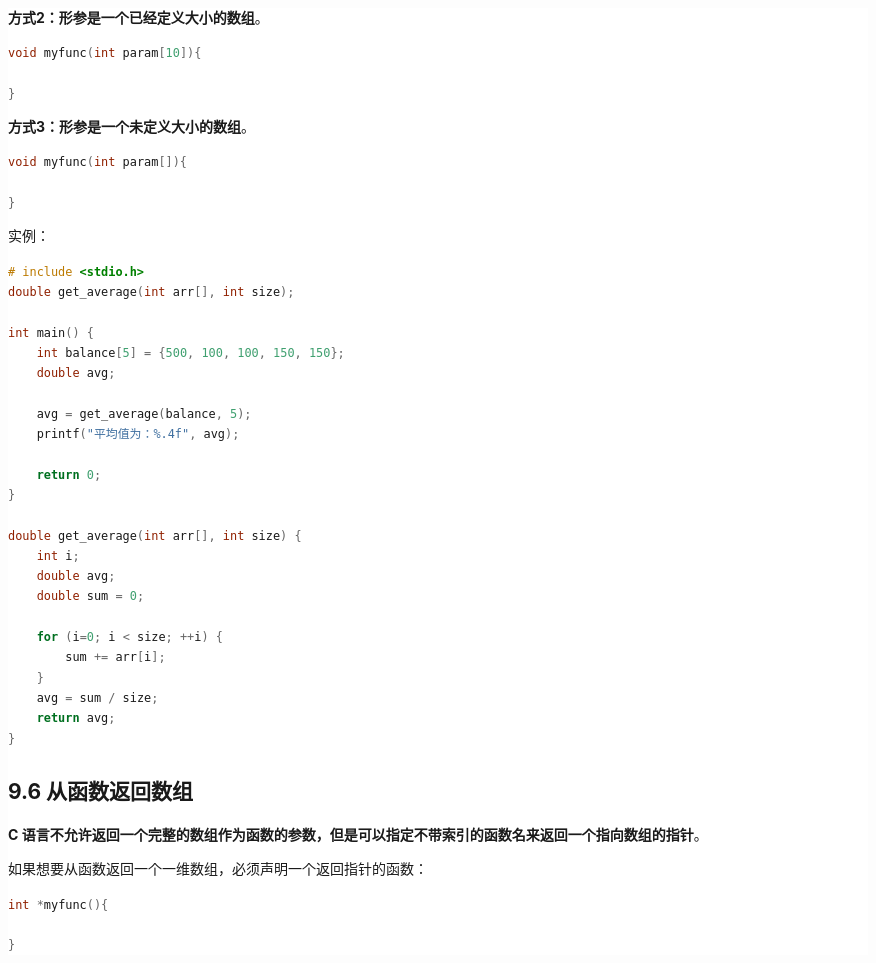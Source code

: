 **方式2：形参是一个已经定义大小的数组**。

```c
void myfunc(int param[10]){
    
}
```

**方式3：形参是一个未定义大小的数组**。

```c
void myfunc(int param[]){
    
}
```

实例：

```c
# include <stdio.h>
double get_average(int arr[], int size);

int main() {
	int balance[5] = {500, 100, 100, 150, 150};
	double avg;
	
	avg = get_average(balance, 5);
	printf("平均值为：%.4f", avg);
	
	return 0;
} 

double get_average(int arr[], int size) {
	int i;
	double avg;
	double sum = 0;
	
	for (i=0; i < size; ++i) {
		sum += arr[i];
	}
	avg = sum / size;
	return avg;
}
```

## 9.6 从函数返回数组

**C 语言不允许返回一个完整的数组作为函数的参数，但是可以指定不带索引的函数名来返回一个指向数组的指针**。

如果想要从函数返回一个一维数组，必须声明一个返回指针的函数：

```c
int *myfunc(){

}
```

